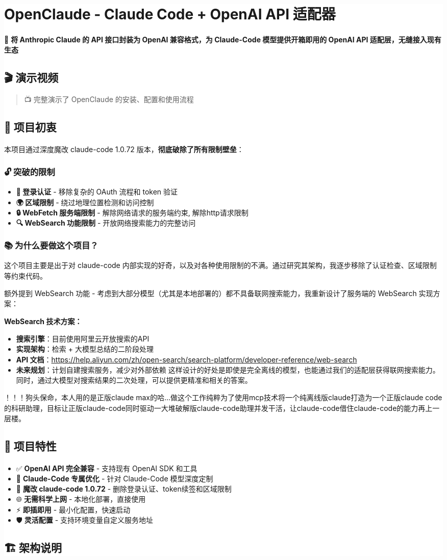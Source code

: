 # OpenClaude - Claude Code + OpenAI API 适配器

🚀 **将 Anthropic Claude 的 API 接口封装为 OpenAI 兼容格式，为 Claude-Code 模型提供开箱即用的 OpenAI API 适配层，无缝接入现有生态**

## 🎬 演示视频

<div align="center">
<video width="80%" controls>
  <source src="blog/images/demo.mp4" type="video/mp4">
  您的浏览器不支持视频标签。
</video>
</div>

> 📺 完整演示了 OpenClaude 的安装、配置和使用流程

## 🎯 项目初衷

本项目通过深度魔改 claude-code 1.0.72 版本，**彻底破除了所有限制壁垒**：

### 🔓 突破的限制
- **🚫 登录认证** - 移除复杂的 OAuth 流程和 token 验证
- **🌍 区域限制** - 绕过地理位置检测和访问控制  
- **🔒 WebFetch 服务端限制** - 解除网络请求的服务端约束, 解除http请求限制
- **🔍 WebSearch 功能限制** - 开放网络搜索能力的完整访问

### 📚 为什么要做这个项目？

这个项目主要是出于对 claude-code 内部实现的好奇，以及对各种使用限制的不满。通过研究其架构，我逐步移除了认证检查、区域限制等约束代码。

额外提到 WebSearch 功能 - 考虑到大部分模型（尤其是本地部署的）都不具备联网搜索能力，我重新设计了服务端的 WebSearch 实现方案：

**WebSearch 技术方案：**
- **搜索引擎**：目前使用阿里云开放搜索的API
- **实现架构**：检索 + 大模型总结的二阶段处理
- **API 文档**：https://help.aliyun.com/zh/open-search/search-platform/developer-reference/web-search
- **未来规划**：计划自建搜索服务，减少对外部依赖
这样设计的好处是即使是完全离线的模型，也能通过我们的适配层获得联网搜索能力。同时，通过大模型对搜索结果的二次处理，可以提供更精准和相关的答案。

！！！狗头保命，本人用的是正版claude max的哈...做这个工作纯粹为了使用mcp技术将一个纯离线版claude打造为一个正版claude code的科研助理，目标让正版claude-code同时驱动一大堆破解版claude-code助理并发干活，让claude-code借住claude-code的能力再上一层楼。

## 🌟 项目特性

- ✅ **OpenAI API 完全兼容** - 支持现有 OpenAI SDK 和工具
- 🎯 **Claude-Code 专属优化** - 针对 Claude-Code 模型深度定制
- 🔧 **魔改 claude-code 1.0.72** - 删除登录认证、token续签和区域限制
- 🌐 **无需科学上网** - 本地化部署，直接使用
- ⚡ **即插即用** - 最小化配置，快速启动
- 🛡️ **灵活配置** - 支持环境变量自定义服务地址

## 🏗️ 架构说明

